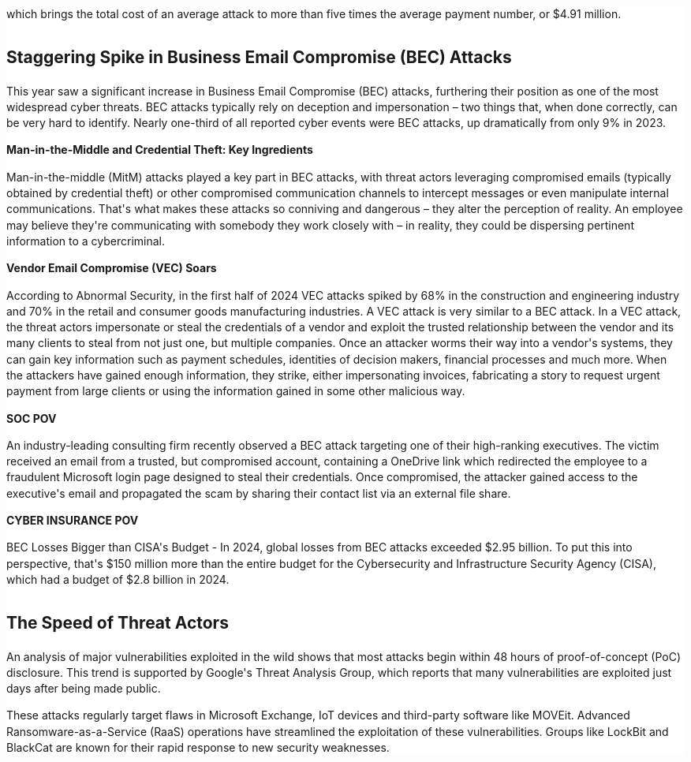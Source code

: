 which brings the total cost of an average attack to more than five times the average payment number, or $4.91 million.

## Staggering Spike in Business Email Compromise (BEC) Attacks

This year saw a significant increase in Business Email Compromise (BEC) attacks, furthering their position as one of the most widespread cyber threats. BEC attacks typically rely on deception and impersonation – two things that, when done correctly, can be very hard to identify. Nearly one-third of all reported cyber events were BEC attacks, up dramatically from only 9% in 2023.

**Man-in-the-Middle and Credential Theft: Key Ingredients**

Man-in-the-middle (MitM) attacks played a key part in BEC attacks, with threat actors leveraging compromised emails (typically obtained by credential theft) or other compromised communication channels to intercept messages or even manipulate internal communications. That's what makes these attacks so conniving and dangerous – they alter the perception of reality. An employee may believe they're communicating with somebody they work closely with – in reality, they could be dispersing pertinent information to a cybercriminal.

**Vendor Email Compromise (VEC) Soars**

According to Abnormal Security, in the first half of 2024 VEC attacks spiked by 68% in the construction and engineering industry and 70% in the retail and consumer goods manufacturing industries. A VEC attack is very similar to a BEC attack. In a VEC attack, the threat actors impersonate or steal the credentials of a vendor and exploit the trusted relationship between the vendor and its many clients to steal from not just one, but multiple companies. Once an attacker worms their way into a vendor's systems, they can gain key information such as payment schedules, identities of decision makers, financial processes and much more. When the attackers have gained enough information, they strike, either impersonating invoices, fabricating a story to request urgent payment from large clients or using the information gained in some other malicious way.

**SOC POV**

An industry-leading consulting firm recently observed a BEC attack targeting one of their high-ranking executives. The victim received an email from a trusted, but compromised account, containing a OneDrive link which redirected the employee to a fraudulent Microsoft login page designed to steal their credentials. Once compromised, the attacker gained access to the executive's email and propagated the scam by sharing their contact list via an external file share.

**CYBER INSURANCE POV**

BEC Losses Bigger than CISA's Budget - In 2024, global losses from BEC attacks exceeded $2.95 billion. To put this into perspective, that's $150 million more than the entire budget for the Cybersecurity and Infrastructure Security Agency (CISA), which had a budget of $2.8 billion in 2024.

## The Speed of Threat Actors

An analysis of major vulnerabilities exploited in the wild shows that most attacks begin within 48 hours of proof-of-concept (PoC) disclosure. This trend is supported by Google's Threat Analysis Group, which reports that many vulnerabilities are exploited just days after being made public.

These attacks regularly target flaws in Microsoft Exchange, IoT devices and third-party software like MOVEit. Advanced Ransomware-as-a-Service (RaaS) operations have streamlined the exploitation of these vulnerabilities. Groups like LockBit and BlackCat are known for their rapid response to new security weaknesses.
